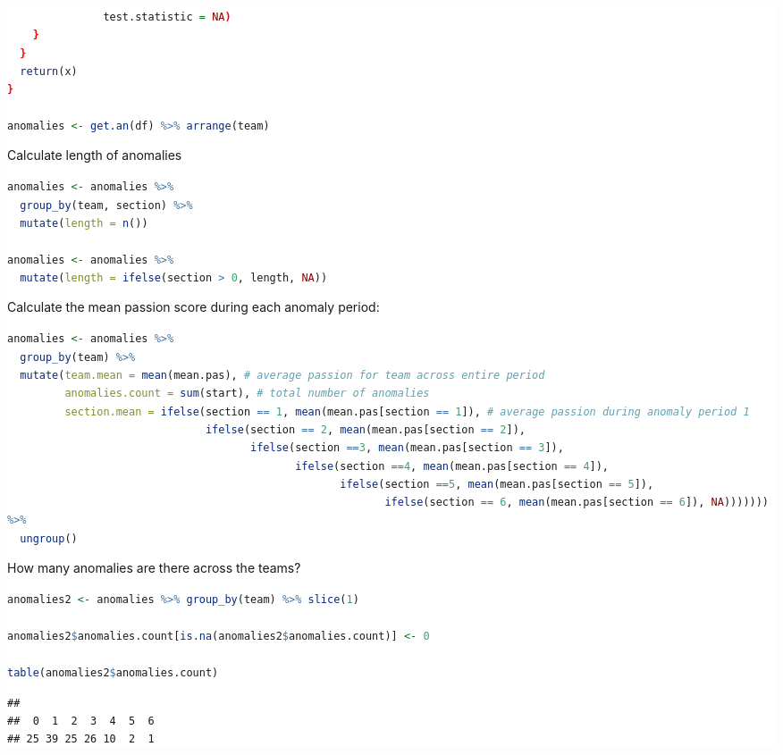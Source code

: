 ``` r
               test.statistic = NA)
    }
  }
  return(x)
}

anomalies <- get.an(df) %>% arrange(team)
```

Calculate length of anomalies

``` r
anomalies <- anomalies %>%
  group_by(team, section) %>%
  mutate(length = n())

anomalies <- anomalies %>%
  mutate(length = ifelse(section > 0, length, NA))
```

Calculate the mean passion score during each anomaly period:

``` r
anomalies <- anomalies %>%
  group_by(team) %>%
  mutate(team.mean = mean(mean.pas), # average passion for team across entire period
         anomalies.count = sum(start), # total number of anomalies
         section.mean = ifelse(section == 1, mean(mean.pas[section == 1]), # average passion during anomaly period 1 
                               ifelse(section == 2, mean(mean.pas[section == 2]),
                                      ifelse(section ==3, mean(mean.pas[section == 3]),
                                             ifelse(section ==4, mean(mean.pas[section == 4]),
                                                    ifelse(section ==5, mean(mean.pas[section == 5]),
                                                           ifelse(section == 6, mean(mean.pas[section == 6]), NA))))))) %>%
  ungroup()
```

How many anomalies are there across the teams?

``` r
anomalies2 <- anomalies %>% group_by(team) %>% slice(1)

anomalies2$anomalies.count[is.na(anomalies2$anomalies.count)] <- 0

table(anomalies2$anomalies.count)
```

    ## 
    ##  0  1  2  3  4  5  6 
    ## 25 39 25 26 10  2  1
